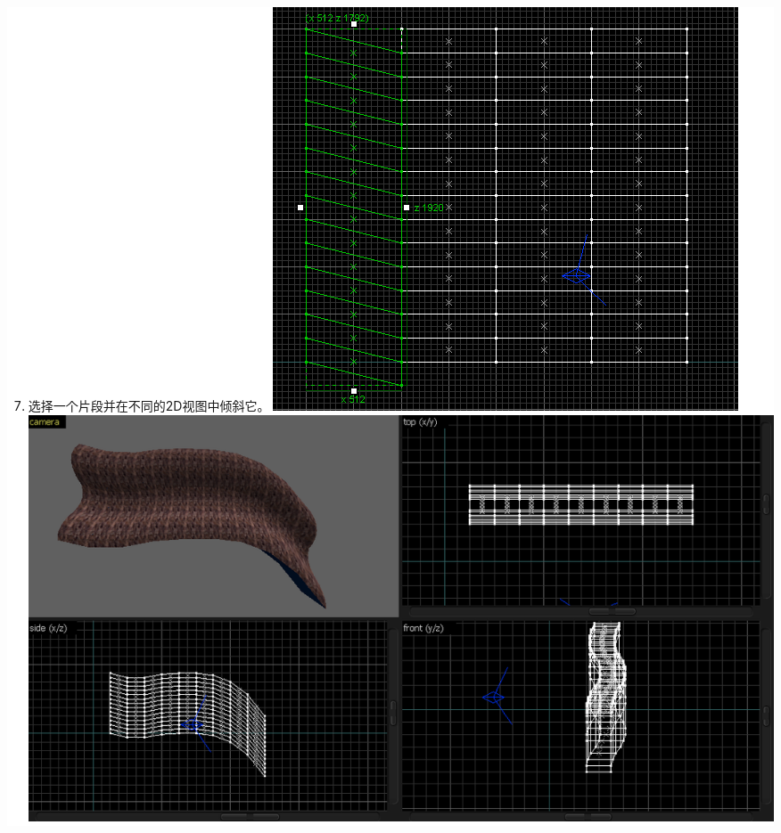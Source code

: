 7.  选择一个片段并在不同的2D视图中倾斜它。
    ![在不同视图中倾斜](../../images/Advanced_Mapping/Advanced_Terrain_Creation/UqXPeiQ.png)
    ![效果](../../images/Advanced_Mapping/Advanced_Terrain_Creation/ypZZwMa.png)
